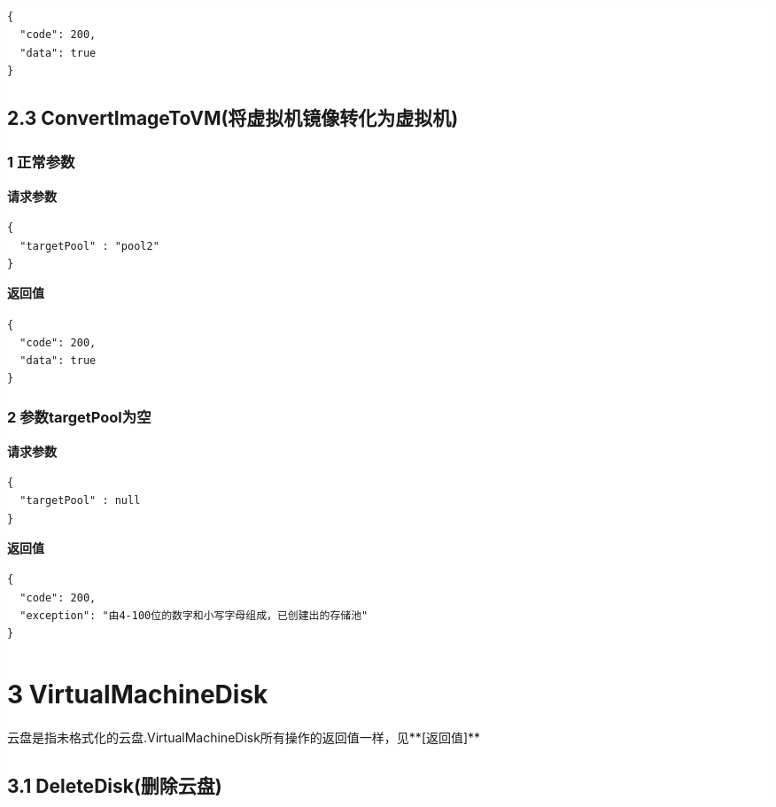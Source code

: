 ```
{
  "code": 200,
  "data": true
}

```
## 2.3 ConvertImageToVM(将虚拟机镜像转化为虚拟机)

### 1 正常参数

**请求参数**

```
{
  "targetPool" : "pool2"
}

```
**返回值**

```
{
  "code": 200,
  "data": true
}

```
### 2 参数targetPool为空

**请求参数**

```
{
  "targetPool" : null
}

```
**返回值**

```
{
  "code": 200,
  "exception": "由4-100位的数字和小写字母组成，已创建出的存储池"
}

```
# 3 VirtualMachineDisk

云盘是指未格式化的云盘.VirtualMachineDisk所有操作的返回值一样，见**[返回值]**

## 3.1 DeleteDisk(删除云盘)
